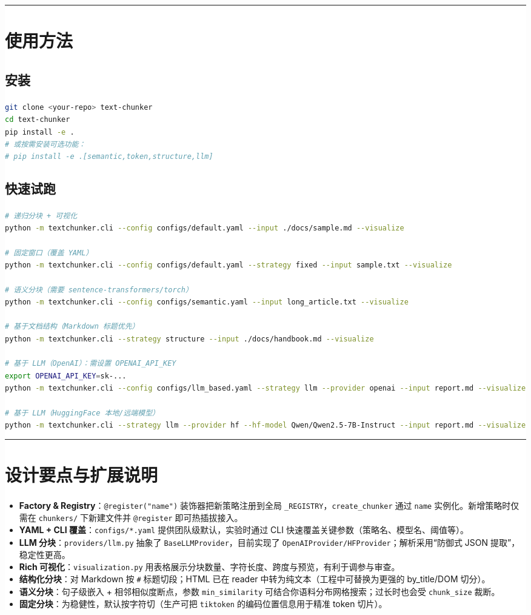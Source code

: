 * * *

使用方法
====

安装
--

```bash
git clone <your-repo> text-chunker
cd text-chunker
pip install -e .
# 或按需安装可选功能：
# pip install -e .[semantic,token,structure,llm]
```

快速试跑
----

```bash
# 递归分块 + 可视化
python -m textchunker.cli --config configs/default.yaml --input ./docs/sample.md --visualize

# 固定窗口（覆盖 YAML）
python -m textchunker.cli --config configs/default.yaml --strategy fixed --input sample.txt --visualize

# 语义分块（需要 sentence-transformers/torch）
python -m textchunker.cli --config configs/semantic.yaml --input long_article.txt --visualize

# 基于文档结构（Markdown 标题优先）
python -m textchunker.cli --strategy structure --input ./docs/handbook.md --visualize

# 基于 LLM（OpenAI）：需设置 OPENAI_API_KEY
export OPENAI_API_KEY=sk-...
python -m textchunker.cli --config configs/llm_based.yaml --strategy llm --provider openai --input report.md --visualize

# 基于 LLM（HuggingFace 本地/远端模型）
python -m textchunker.cli --strategy llm --provider hf --hf-model Qwen/Qwen2.5-7B-Instruct --input report.md --visualize
```

* * *

设计要点与扩展说明
=========

*   **Factory & Registry**：`@register("name")` 装饰器把新策略注册到全局 `_REGISTRY`，`create_chunker` 通过 `name` 实例化。新增策略时仅需在 `chunkers/` 下新建文件并 `@register` 即可热插拔接入。
*   **YAML + CLI 覆盖**：`configs/*.yaml` 提供团队级默认，实验时通过 CLI 快速覆盖关键参数（策略名、模型名、阈值等）。
*   **LLM 分块**：`providers/llm.py` 抽象了 `BaseLLMProvider`，目前实现了 `OpenAIProvider/HFProvider`；解析采用“防御式 JSON 提取”，稳定性更高。
*   **Rich 可视化**：`visualization.py` 用表格展示分块数量、字符长度、跨度与预览，有利于调参与审查。
*   **结构化分块**：对 Markdown 按 `#` 标题切段；HTML 已在 reader 中转为纯文本（工程中可替换为更强的 by\_title/DOM 切分）。
*   **语义分块**：句子级嵌入 + 相邻相似度断点，参数 `min_similarity` 可结合你语料分布网格搜索；过长时也会受 `chunk_size` 裁断。
*   **固定分块**：为稳健性，默认按字符切（生产可把 `tiktoken` 的编码位置信息用于精准 token 切片）。
